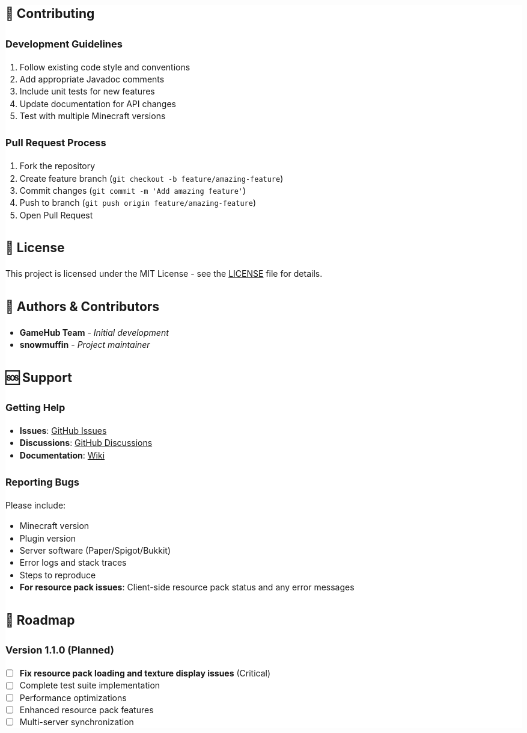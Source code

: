 ## 🤝 Contributing

### Development Guidelines
1. Follow existing code style and conventions
2. Add appropriate Javadoc comments
3. Include unit tests for new features
4. Update documentation for API changes
5. Test with multiple Minecraft versions

### Pull Request Process
1. Fork the repository
2. Create feature branch (`git checkout -b feature/amazing-feature`)
3. Commit changes (`git commit -m 'Add amazing feature'`)
4. Push to branch (`git push origin feature/amazing-feature`)
5. Open Pull Request

## 📝 License

This project is licensed under the MIT License - see the [LICENSE](LICENSE) file for details.

## 👥 Authors & Contributors

- **GameHub Team** - *Initial development*
- **snowmuffin** - *Project maintainer*

## 🆘 Support

### Getting Help
- **Issues**: [GitHub Issues](https://github.com/snowmuffin/MuffinCraft/issues)
- **Discussions**: [GitHub Discussions](https://github.com/snowmuffin/MuffinCraft/discussions)
- **Documentation**: [Wiki](https://github.com/snowmuffin/MuffinCraft/wiki)

### Reporting Bugs
Please include:
- Minecraft version
- Plugin version
- Server software (Paper/Spigot/Bukkit)
- Error logs and stack traces
- Steps to reproduce
- **For resource pack issues**: Client-side resource pack status and any error messages

## 🔮 Roadmap

### Version 1.1.0 (Planned)
- [ ] **Fix resource pack loading and texture display issues** (Critical)
- [ ] Complete test suite implementation
- [ ] Performance optimizations
- [ ] Enhanced resource pack features
- [ ] Multi-server synchronization
